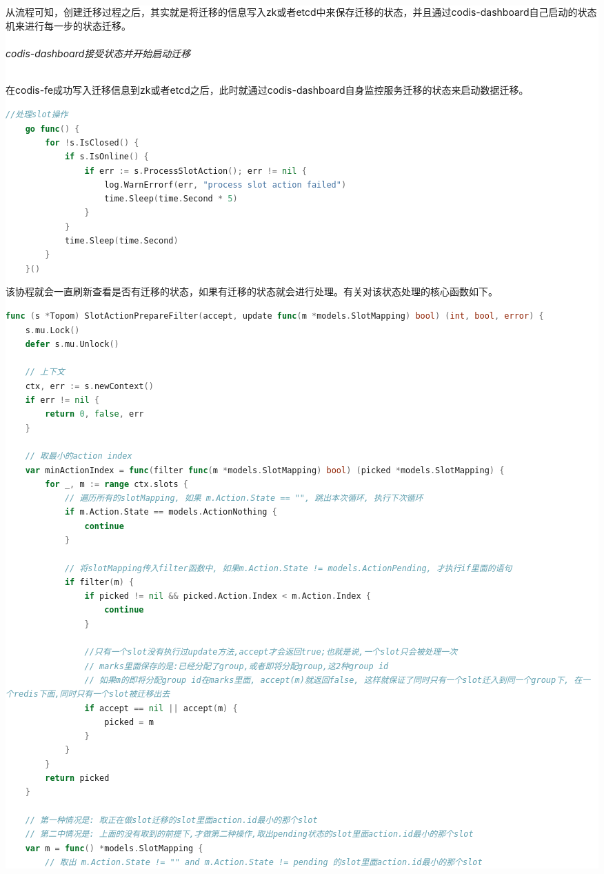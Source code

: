 从流程可知，创建迁移过程之后，其实就是将迁移的信息写入zk或者etcd中来保存迁移的状态，并且通过codis-dashboard自己启动的状态机来进行每一步的状态迁移。

###### codis-dashboard接受状态并开始启动迁移

在codis-fe成功写入迁移信息到zk或者etcd之后，此时就通过codis-dashboard自身监控服务迁移的状态来启动数据迁移。

```go
//处理slot操作
	go func() {
		for !s.IsClosed() {
			if s.IsOnline() {
				if err := s.ProcessSlotAction(); err != nil {
					log.WarnErrorf(err, "process slot action failed")
					time.Sleep(time.Second * 5)
				}
			}
			time.Sleep(time.Second)
		}
	}()
```

该协程就会一直刷新查看是否有迁移的状态，如果有迁移的状态就会进行处理。有关对该状态处理的核心函数如下。

```go
func (s *Topom) SlotActionPrepareFilter(accept, update func(m *models.SlotMapping) bool) (int, bool, error) {
	s.mu.Lock()
	defer s.mu.Unlock()

	// 上下文
	ctx, err := s.newContext()
	if err != nil {
		return 0, false, err
	}

	// 取最小的action index
	var minActionIndex = func(filter func(m *models.SlotMapping) bool) (picked *models.SlotMapping) {
		for _, m := range ctx.slots {
			// 遍历所有的slotMapping, 如果 m.Action.State == "", 跳出本次循环, 执行下次循环
			if m.Action.State == models.ActionNothing {
				continue
			}

			// 将slotMapping传入filter函数中, 如果m.Action.State != models.ActionPending, 才执行if里面的语句
			if filter(m) {
				if picked != nil && picked.Action.Index < m.Action.Index {
					continue
				}

				//只有一个slot没有执行过update方法,accept才会返回true;也就是说,一个slot只会被处理一次
				// marks里面保存的是:已经分配了group,或者即将分配group,这2种group id
				// 如果m的即将分配group id在marks里面, accept(m)就返回false, 这样就保证了同时只有一个slot迁入到同一个group下, 在一个redis下面,同时只有一个slot被迁移出去
				if accept == nil || accept(m) {
					picked = m
				}
			}
		}
		return picked
	}

	// 第一种情况是: 取正在做slot迁移的slot里面action.id最小的那个slot
	// 第二中情况是: 上面的没有取到的前提下,才做第二种操作,取出pending状态的slot里面action.id最小的那个slot
	var m = func() *models.SlotMapping {
		// 取出 m.Action.State != "" and m.Action.State != pending 的slot里面action.id最小的那个slot
```